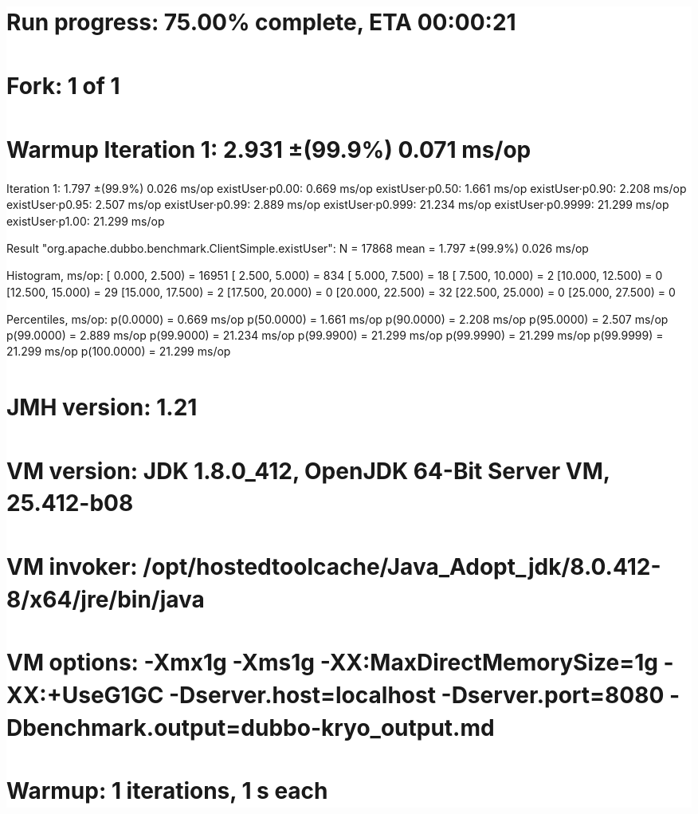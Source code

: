 # Run progress: 75.00% complete, ETA 00:00:21
# Fork: 1 of 1
# Warmup Iteration   1: 2.931 ±(99.9%) 0.071 ms/op
Iteration   1: 1.797 ±(99.9%) 0.026 ms/op
                 existUser·p0.00:   0.669 ms/op
                 existUser·p0.50:   1.661 ms/op
                 existUser·p0.90:   2.208 ms/op
                 existUser·p0.95:   2.507 ms/op
                 existUser·p0.99:   2.889 ms/op
                 existUser·p0.999:  21.234 ms/op
                 existUser·p0.9999: 21.299 ms/op
                 existUser·p1.00:   21.299 ms/op



Result "org.apache.dubbo.benchmark.ClientSimple.existUser":
  N = 17868
  mean =      1.797 ±(99.9%) 0.026 ms/op

  Histogram, ms/op:
    [ 0.000,  2.500) = 16951 
    [ 2.500,  5.000) = 834 
    [ 5.000,  7.500) = 18 
    [ 7.500, 10.000) = 2 
    [10.000, 12.500) = 0 
    [12.500, 15.000) = 29 
    [15.000, 17.500) = 2 
    [17.500, 20.000) = 0 
    [20.000, 22.500) = 32 
    [22.500, 25.000) = 0 
    [25.000, 27.500) = 0 

  Percentiles, ms/op:
      p(0.0000) =      0.669 ms/op
     p(50.0000) =      1.661 ms/op
     p(90.0000) =      2.208 ms/op
     p(95.0000) =      2.507 ms/op
     p(99.0000) =      2.889 ms/op
     p(99.9000) =     21.234 ms/op
     p(99.9900) =     21.299 ms/op
     p(99.9990) =     21.299 ms/op
     p(99.9999) =     21.299 ms/op
    p(100.0000) =     21.299 ms/op


# JMH version: 1.21
# VM version: JDK 1.8.0_412, OpenJDK 64-Bit Server VM, 25.412-b08
# VM invoker: /opt/hostedtoolcache/Java_Adopt_jdk/8.0.412-8/x64/jre/bin/java
# VM options: -Xmx1g -Xms1g -XX:MaxDirectMemorySize=1g -XX:+UseG1GC -Dserver.host=localhost -Dserver.port=8080 -Dbenchmark.output=dubbo-kryo_output.md
# Warmup: 1 iterations, 1 s each